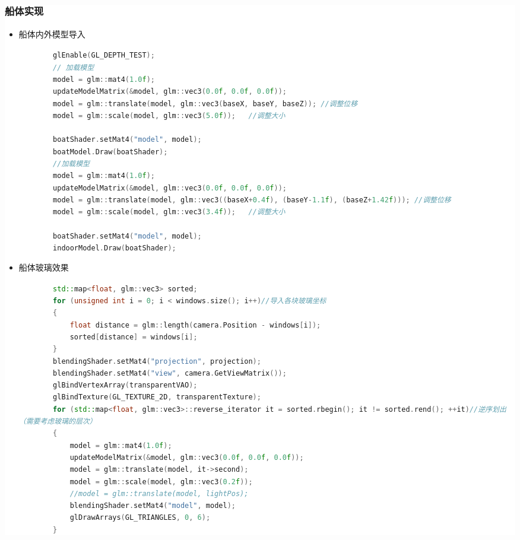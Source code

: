   ```glsl
  ```

### 船体实现

* 船体内外模型导入

  ```c++
          glEnable(GL_DEPTH_TEST);
          // 加载模型
          model = glm::mat4(1.0f);
          updateModelMatrix(&model, glm::vec3(0.0f, 0.0f, 0.0f));
          model = glm::translate(model, glm::vec3(baseX, baseY, baseZ)); //调整位移
          model = glm::scale(model, glm::vec3(5.0f));	//调整大小

          boatShader.setMat4("model", model);
          boatModel.Draw(boatShader);
          //加载模型
          model = glm::mat4(1.0f);
          updateModelMatrix(&model, glm::vec3(0.0f, 0.0f, 0.0f));
          model = glm::translate(model, glm::vec3((baseX+0.4f), (baseY-1.1f), (baseZ+1.42f))); //调整位移
          model = glm::scale(model, glm::vec3(3.4f));	//调整大小

          boatShader.setMat4("model", model);
          indoorModel.Draw(boatShader);
  ```
* 船体玻璃效果

  ```c++
          std::map<float, glm::vec3> sorted;
          for (unsigned int i = 0; i < windows.size(); i++)//导入各块玻璃坐标
          {
              float distance = glm::length(camera.Position - windows[i]);
              sorted[distance] = windows[i];
          }
          blendingShader.setMat4("projection", projection);
          blendingShader.setMat4("view", camera.GetViewMatrix());
          glBindVertexArray(transparentVAO);
          glBindTexture(GL_TEXTURE_2D, transparentTexture);
          for (std::map<float, glm::vec3>::reverse_iterator it = sorted.rbegin(); it != sorted.rend(); ++it)//逆序划出（需要考虑玻璃的层次）
          {
              model = glm::mat4(1.0f);
              updateModelMatrix(&model, glm::vec3(0.0f, 0.0f, 0.0f));
              model = glm::translate(model, it->second);
              model = glm::scale(model, glm::vec3(0.2f));
              //model = glm::translate(model, lightPos);
              blendingShader.setMat4("model", model);
              glDrawArrays(GL_TRIANGLES, 0, 6);
          }

  ```
